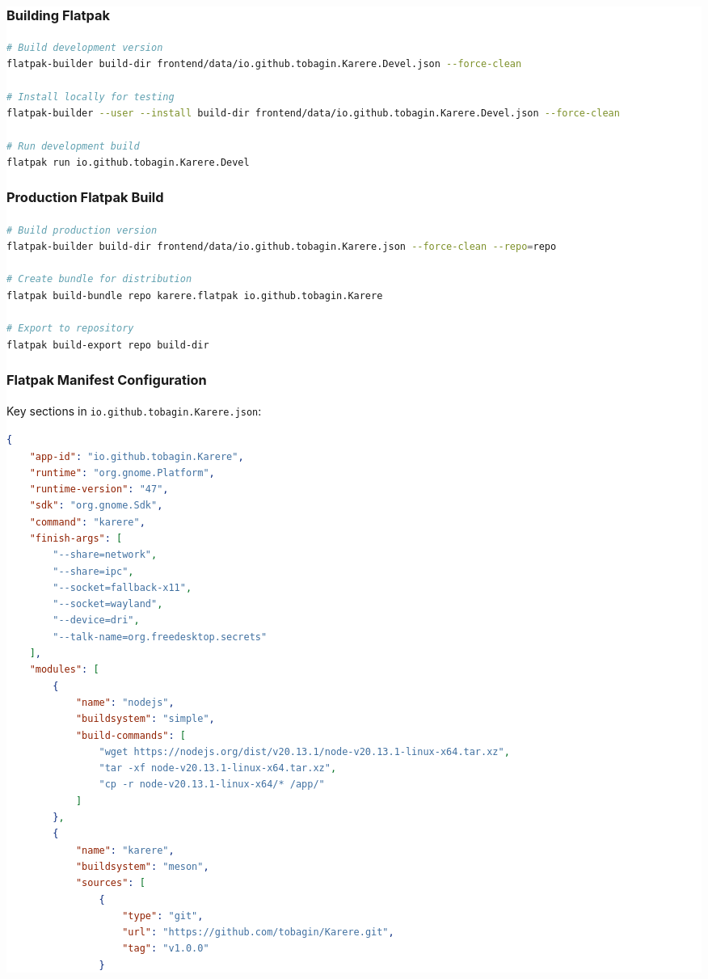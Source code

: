 ### Building Flatpak

```bash
# Build development version
flatpak-builder build-dir frontend/data/io.github.tobagin.Karere.Devel.json --force-clean

# Install locally for testing
flatpak-builder --user --install build-dir frontend/data/io.github.tobagin.Karere.Devel.json --force-clean

# Run development build
flatpak run io.github.tobagin.Karere.Devel
```

### Production Flatpak Build

```bash
# Build production version
flatpak-builder build-dir frontend/data/io.github.tobagin.Karere.json --force-clean --repo=repo

# Create bundle for distribution
flatpak build-bundle repo karere.flatpak io.github.tobagin.Karere

# Export to repository
flatpak build-export repo build-dir
```

### Flatpak Manifest Configuration

Key sections in `io.github.tobagin.Karere.json`:

```json
{
    "app-id": "io.github.tobagin.Karere",
    "runtime": "org.gnome.Platform",
    "runtime-version": "47",
    "sdk": "org.gnome.Sdk",
    "command": "karere",
    "finish-args": [
        "--share=network",
        "--share=ipc",
        "--socket=fallback-x11",
        "--socket=wayland",
        "--device=dri",
        "--talk-name=org.freedesktop.secrets"
    ],
    "modules": [
        {
            "name": "nodejs",
            "buildsystem": "simple",
            "build-commands": [
                "wget https://nodejs.org/dist/v20.13.1/node-v20.13.1-linux-x64.tar.xz",
                "tar -xf node-v20.13.1-linux-x64.tar.xz",
                "cp -r node-v20.13.1-linux-x64/* /app/"
            ]
        },
        {
            "name": "karere",
            "buildsystem": "meson",
            "sources": [
                {
                    "type": "git",
                    "url": "https://github.com/tobagin/Karere.git",
                    "tag": "v1.0.0"
                }
```